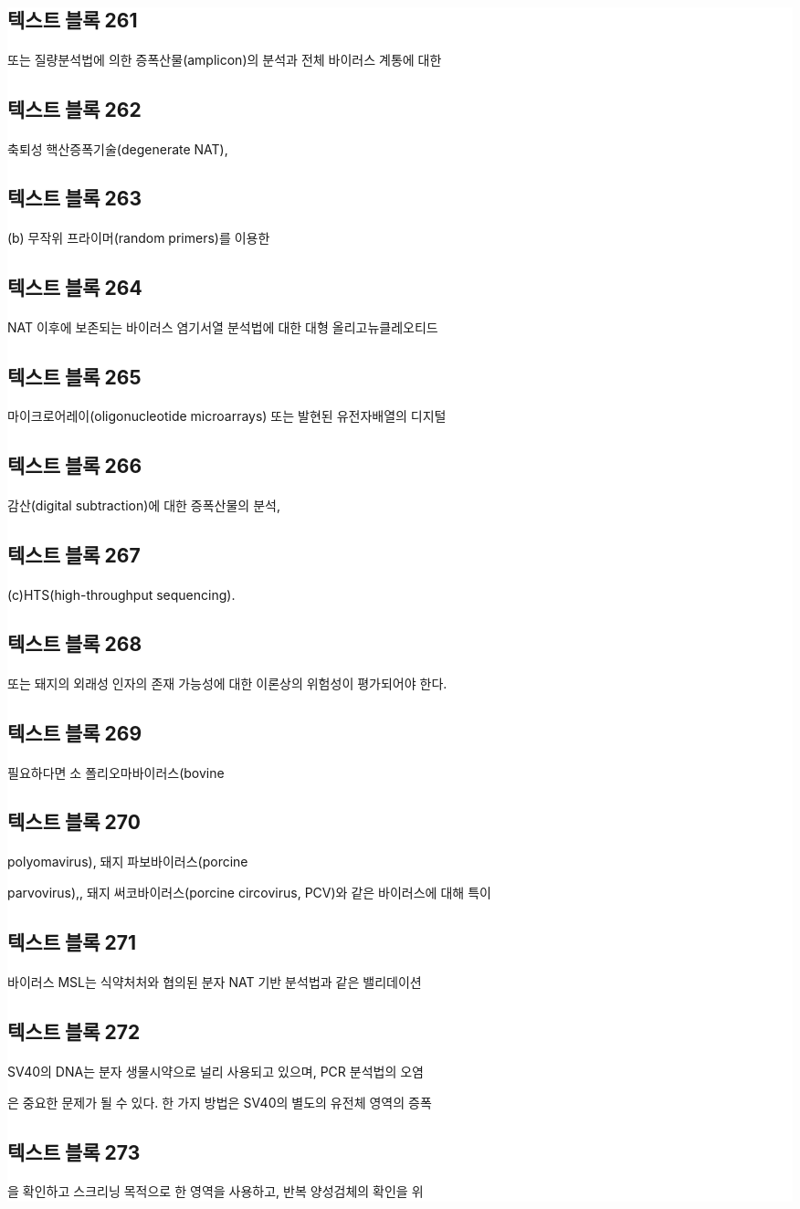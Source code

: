 ## 텍스트 블록 261
또는 질량분석법에 의한 증폭산물(amplicon)의 분석과 전체 바이러스 계통에 대한

## 텍스트 블록 262
축퇴성 핵산증폭기술(degenerate NAT),

## 텍스트 블록 263
(b) 무작위 프라이머(random primers)를 이용한

## 텍스트 블록 264
NAT 이후에 보존되는 바이러스 염기서열 분석법에 대한 대형 올리고뉴클레오티드

## 텍스트 블록 265
마이크로어레이(oligonucleotide microarrays) 또는 발현된 유전자배열의 디지털

## 텍스트 블록 266
감산(digital subtraction)에 대한 증폭산물의 분석,

## 텍스트 블록 267
(c)HTS(high-throughput sequencing).

## 텍스트 블록 268
또는 돼지의 외래성 인자의 존재 가능성에 대한 이론상의 위험성이 평가되어야 한다.

## 텍스트 블록 269
필요하다면 소 폴리오마바이러스(bovine

## 텍스트 블록 270
polyomavirus), 돼지 파보바이러스(porcine

parvovirus),, 돼지 써코바이러스(porcine circovirus, PCV)와 같은 바이러스에 대해 특이

## 텍스트 블록 271
바이러스 MSL는 식약처처와 협의된 분자 NAT 기반 분석법과 같은 밸리데이션

## 텍스트 블록 272
SV40의 DNA는 분자 생물시약으로 널리 사용되고 있으며, PCR 분석법의 오염

은 중요한 문제가 될 수 있다. 한 가지 방법은 SV40의 별도의 유전체 영역의 증폭

## 텍스트 블록 273
을 확인하고 스크리닝 목적으로 한 영역을 사용하고, 반복 양성검체의 확인을 위
